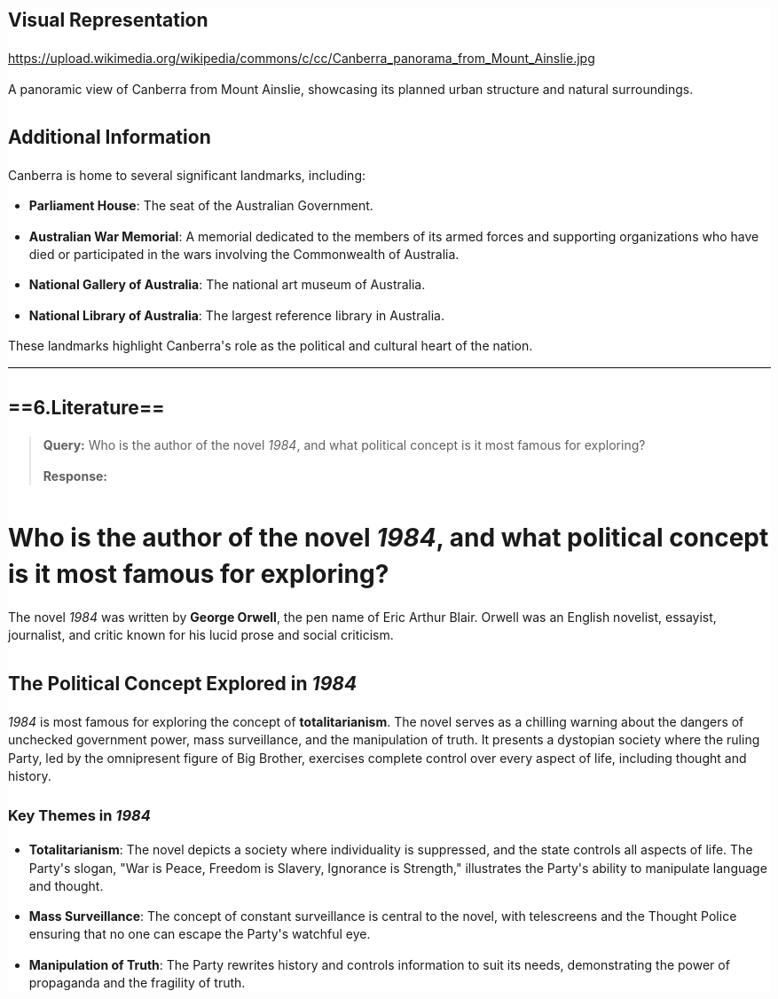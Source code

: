 ## Visual Representation

https://upload.wikimedia.org/wikipedia/commons/c/cc/Canberra_panorama_from_Mount_Ainslie.jpg

A panoramic view of Canberra from Mount Ainslie, showcasing its planned urban structure and natural surroundings.

## Additional Information

Canberra is home to several significant landmarks, including:

- **Parliament House**: The seat of the Australian Government.
    
- **Australian War Memorial**: A memorial dedicated to the members of its armed forces and supporting organizations who have died or participated in the wars involving the Commonwealth of Australia.
    
- **National Gallery of Australia**: The national art museum of Australia.
    
- **National Library of Australia**: The largest reference library in Australia.
    

These landmarks highlight Canberra's role as the political and cultural heart of the nation.

___
## ==6.**Literature**==

>**Query:** Who is the author of the novel _1984_, and what political concept is it most famous for exploring?
>
>**Response:**
# Who is the author of the novel _1984_, and what political concept is it most famous for exploring?

The novel _1984_ was written by **George Orwell**, the pen name of Eric Arthur Blair. Orwell was an English novelist, essayist, journalist, and critic known for his lucid prose and social criticism.

## The Political Concept Explored in _1984_

_1984_ is most famous for exploring the concept of **totalitarianism**. The novel serves as a chilling warning about the dangers of unchecked government power, mass surveillance, and the manipulation of truth. It presents a dystopian society where the ruling Party, led by the omnipresent figure of Big Brother, exercises complete control over every aspect of life, including thought and history.

### Key Themes in _1984_

- **Totalitarianism**: The novel depicts a society where individuality is suppressed, and the state controls all aspects of life. The Party's slogan, "War is Peace, Freedom is Slavery, Ignorance is Strength," illustrates the Party's ability to manipulate language and thought.
    
- **Mass Surveillance**: The concept of constant surveillance is central to the novel, with telescreens and the Thought Police ensuring that no one can escape the Party's watchful eye.
    
- **Manipulation of Truth**: The Party rewrites history and controls information to suit its needs, demonstrating the power of propaganda and the fragility of truth.
    